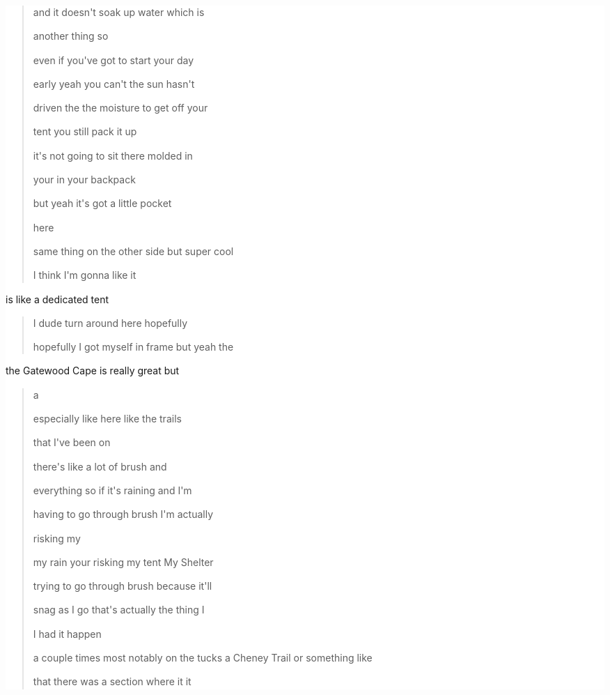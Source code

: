 >
> and it doesn&#39;t soak up water which is
>
> another thing so
>
> even if you&#39;ve got to start your day
>
> early yeah you can&#39;t the sun hasn&#39;t
>
> driven the the moisture to get off your
>
> tent you still pack it up
>
> it&#39;s not going to sit there molded in
>
> your in your backpack
>
> but yeah it&#39;s got a little pocket
>
> here
>
> same thing on the other side but 
super cool
>
> I think I&#39;m gonna like it
>
> 
is like a dedicated tent
>
> I 
dude turn around here hopefully
>
> hopefully I got myself in frame but 
yeah the
>
> 
the Gatewood Cape is really great but
>
> a
>
> especially like here like the trails
>
> that I&#39;ve been on
>
> there&#39;s like a lot of brush and
>
> everything so if it&#39;s raining and I&#39;m
>
> having to go through brush I&#39;m actually
>
> risking my
>
> my rain your risking my tent My Shelter
>
> trying to go through brush because it&#39;ll
>
> snag as I go that&#39;s actually the thing I
>
> I had it happen
>
> a couple times most notably on the 
tucks a Cheney Trail or something like
>
> that there was a section where it it